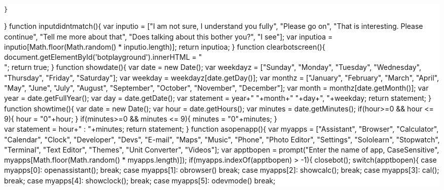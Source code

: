     }
}
function inputdidntmatch(){
    var inputio = ["I am not sure, I understand you fully", "Please go on", "That is interesting. Please continue", "Tell me more about that", "Does talking about this bother you?", "I see"];
    var inputioa = inputio[Math.floor(Math.random() * inputio.length)];
    return inputioa;
}
function clearbotscreen(){
    document.getElementById('botplayground').innerHTML = "<br/>";
    return true;
}
function showdate(){
    var date = new Date();
    var weekdayz = ["Sunday", "Monday", "Tuesday", "Wednesday", "Thursday", "Friday", "Saturday"];
    var weekday = weekdayz[date.getDay()];
    var monthz = ["January", "February", "March", "April", "May", "June", "July", "August", "September", "October", "November", "December"];
    var month = monthz[date.getMonth()];
    var year = date.getFullYear();
    var day = date.getDate();
    var statement = year+" "+month+" "+day+", "+weekday;
    return statement;
}
function showtime(){
    var date = new Date();
    var hour = date.getHours();
    var minutes = date.getMinutes();
    if(hour>=0 && hour <= 9){
        hour = "0"+hour;
    }
    if(minutes>=0 && minutes <= 9){
        minutes = "0"+minutes;
    }    
    var statement = hour+" : "+minutes;
    return statement;
}
function asopenapp(){
    var myapps = ["Assistant", "Browser", "Calculator", "Calendar", "Clock", "Developer", "Devs", "E-mail", "Maps", "Music", "Phone", "Photo Editor", "Settings", "Sololearn", "Stopwatch", "Terminal", "Text Editor", "Themes", "Unit Converter", "Videos"];
    var apptbopen = prompt("Enter the name of app, CaseSensitive", myapps[Math.floor(Math.random() * myapps.length)]);
    if(myapps.indexOf(apptbopen) > -1){
        closebot();
        switch(apptbopen){
            case myapps[0]:
                openassistant();
                break;
            case myapps[1]:
                obrowser()
                break;
            case myapps[2]:
                showcalc();
                break;
            case myapps[3]:
                cal();
                break;
            case myapps[4]:
                showclock();
                break;
            case myapps[5]:
                odevmode()
                break;